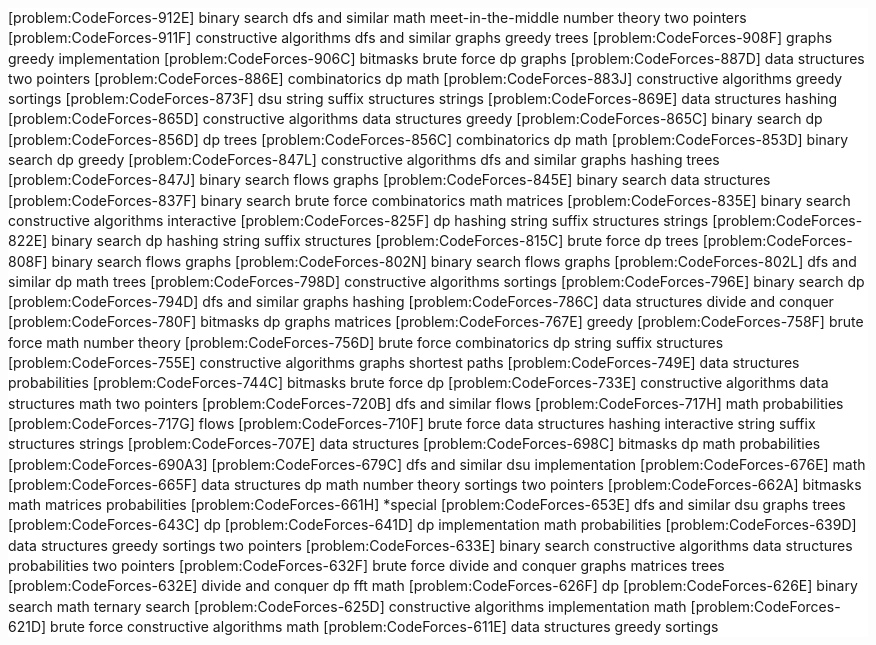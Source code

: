 [problem:CodeForces-912E] binary search dfs and similar math meet-in-the-middle number theory two pointers
[problem:CodeForces-911F] constructive algorithms dfs and similar graphs greedy trees
[problem:CodeForces-908F] graphs greedy implementation
[problem:CodeForces-906C] bitmasks brute force dp graphs
[problem:CodeForces-887D] data structures two pointers
[problem:CodeForces-886E] combinatorics dp math
[problem:CodeForces-883J] constructive algorithms greedy sortings
[problem:CodeForces-873F] dsu string suffix structures strings
[problem:CodeForces-869E] data structures hashing
[problem:CodeForces-865D] constructive algorithms data structures greedy
[problem:CodeForces-865C] binary search dp
[problem:CodeForces-856D] dp trees
[problem:CodeForces-856C] combinatorics dp math
[problem:CodeForces-853D] binary search dp greedy
[problem:CodeForces-847L] constructive algorithms dfs and similar graphs hashing trees
[problem:CodeForces-847J] binary search flows graphs
[problem:CodeForces-845E] binary search data structures
[problem:CodeForces-837F] binary search brute force combinatorics math matrices
[problem:CodeForces-835E] binary search constructive algorithms interactive
[problem:CodeForces-825F] dp hashing string suffix structures strings
[problem:CodeForces-822E] binary search dp hashing string suffix structures
[problem:CodeForces-815C] brute force dp trees
[problem:CodeForces-808F] binary search flows graphs
[problem:CodeForces-802N] binary search flows graphs
[problem:CodeForces-802L] dfs and similar dp math trees
[problem:CodeForces-798D] constructive algorithms sortings
[problem:CodeForces-796E] binary search dp
[problem:CodeForces-794D] dfs and similar graphs hashing
[problem:CodeForces-786C] data structures divide and conquer
[problem:CodeForces-780F] bitmasks dp graphs matrices
[problem:CodeForces-767E] greedy
[problem:CodeForces-758F] brute force math number theory
[problem:CodeForces-756D] brute force combinatorics dp string suffix structures
[problem:CodeForces-755E] constructive algorithms graphs shortest paths
[problem:CodeForces-749E] data structures probabilities
[problem:CodeForces-744C] bitmasks brute force dp
[problem:CodeForces-733E] constructive algorithms data structures math two pointers
[problem:CodeForces-720B] dfs and similar flows
[problem:CodeForces-717H] math probabilities
[problem:CodeForces-717G] flows
[problem:CodeForces-710F] brute force data structures hashing interactive string suffix structures strings
[problem:CodeForces-707E] data structures
[problem:CodeForces-698C] bitmasks dp math probabilities
[problem:CodeForces-690A3]
[problem:CodeForces-679C] dfs and similar dsu implementation
[problem:CodeForces-676E] math
[problem:CodeForces-665F] data structures dp math number theory sortings two pointers
[problem:CodeForces-662A] bitmasks math matrices probabilities
[problem:CodeForces-661H] *special
[problem:CodeForces-653E] dfs and similar dsu graphs trees
[problem:CodeForces-643C] dp
[problem:CodeForces-641D] dp implementation math probabilities
[problem:CodeForces-639D] data structures greedy sortings two pointers
[problem:CodeForces-633E] binary search constructive algorithms data structures probabilities two pointers
[problem:CodeForces-632F] brute force divide and conquer graphs matrices trees
[problem:CodeForces-632E] divide and conquer dp fft math
[problem:CodeForces-626F] dp
[problem:CodeForces-626E] binary search math ternary search
[problem:CodeForces-625D] constructive algorithms implementation math
[problem:CodeForces-621D] brute force constructive algorithms math
[problem:CodeForces-611E] data structures greedy sortings
